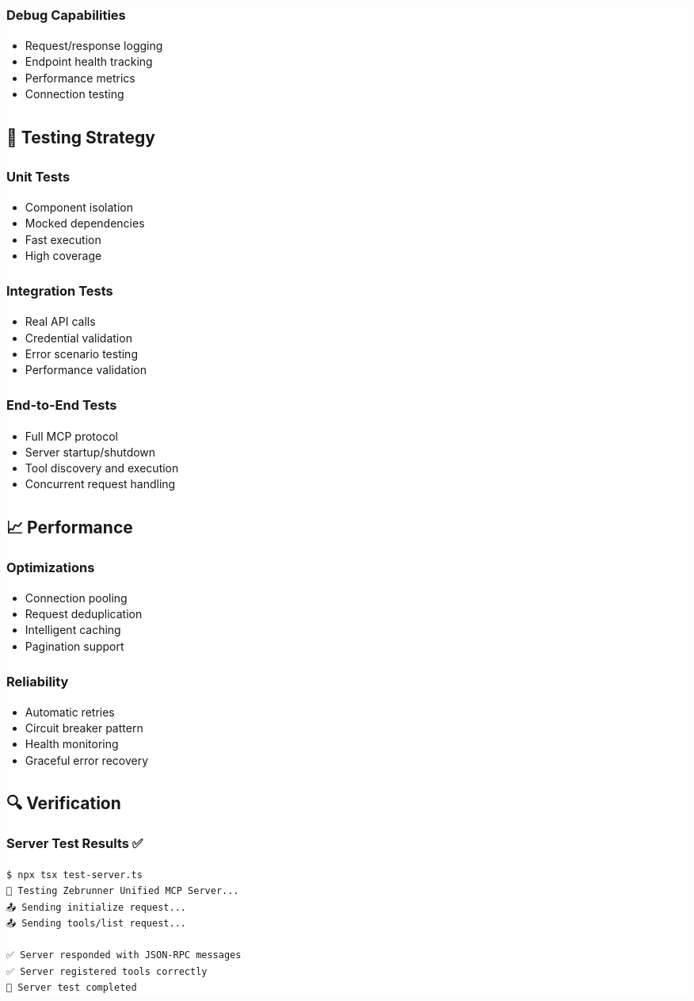 ### **Debug Capabilities**
- Request/response logging
- Endpoint health tracking
- Performance metrics
- Connection testing

## 🧪 **Testing Strategy**

### **Unit Tests**
- Component isolation
- Mocked dependencies
- Fast execution
- High coverage

### **Integration Tests**
- Real API calls
- Credential validation
- Error scenario testing
- Performance validation

### **End-to-End Tests**
- Full MCP protocol
- Server startup/shutdown
- Tool discovery and execution
- Concurrent request handling

## 📈 **Performance**

### **Optimizations**
- Connection pooling
- Request deduplication
- Intelligent caching
- Pagination support

### **Reliability**
- Automatic retries
- Circuit breaker pattern
- Health monitoring
- Graceful error recovery

## 🔍 **Verification**

### **Server Test Results** ✅
```bash
$ npx tsx test-server.ts
🧪 Testing Zebrunner Unified MCP Server...
📤 Sending initialize request...
📤 Sending tools/list request...

✅ Server responded with JSON-RPC messages
✅ Server registered tools correctly
🏁 Server test completed
```
